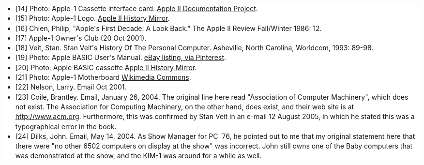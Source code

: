 * [14] Photo: Apple-1 Cassette interface card. [Apple II Documentation Project](https://mirrors.apple2.org.za/Apple%20II%20Documentation%20Project/Interface%20Cards/Apple-1/Apple-1%20Cassette%20Interface/Photos/Apple-1%20Cassette%20Interface%20-%20Front.png).
* [15] Photo: Apple-1 Logo. [Apple II History Mirror](https://www.duxburysystems.org/downloads/library/texas/apple/history/images/apple1logobig.jpg).
* [16] Chien, Philip, "Apple's First Decade: A Look Back." The Apple II Review Fall/Winter 1986: 12.
* [17] Apple-1 Owner's Club (20 Oct 2001).
* [18] Veit, Stan. Stan Veit's History Of The Personal Computer. Asheville, North Carolina, Worldcom, 1993: 89-98.
* [19] Photo: Apple BASIC User's Manual. [eBay listing, via Pinterest](https://www.pinterest.com/pin/apple-computer-vintage--294774738092083346/).
* [20] Photo: Apple BASIC cassette [Apple II History Mirror](https://www.duxburysystems.org/downloads/library/texas/apple/history/images/apple1cassette.gif).
* [21] Photo: Apple-1 Motherboard [Wikimedia Commons](https://commons.wikimedia.org/wiki/File:CopsonApple1_2k_cropped.jpg).
* [22] Nelson, Larry. Email Oct 2001.
* [23] Coile, Brantley. Email, January 26, 2004. The original line here read "Association of Computer Machinery", which does not exist. The Association for Computing Machinery, on the other hand, does exist, and their web site is at http://www.acm.org. Furthermore, this was confirmed by Stan Veit in an e-mail 12 August 2005, in which he stated this was a typographical error in the book.
* [24] Dilks, John. Email, May 14, 2004. As Show Manager for PC '76, he pointed out to me that my original statement here that there were "no other 6502 computers on display at the show" was incorrect. John still owns one of the Baby computers that was demonstrated at the show, and the KIM-1 was around for a while as well.

